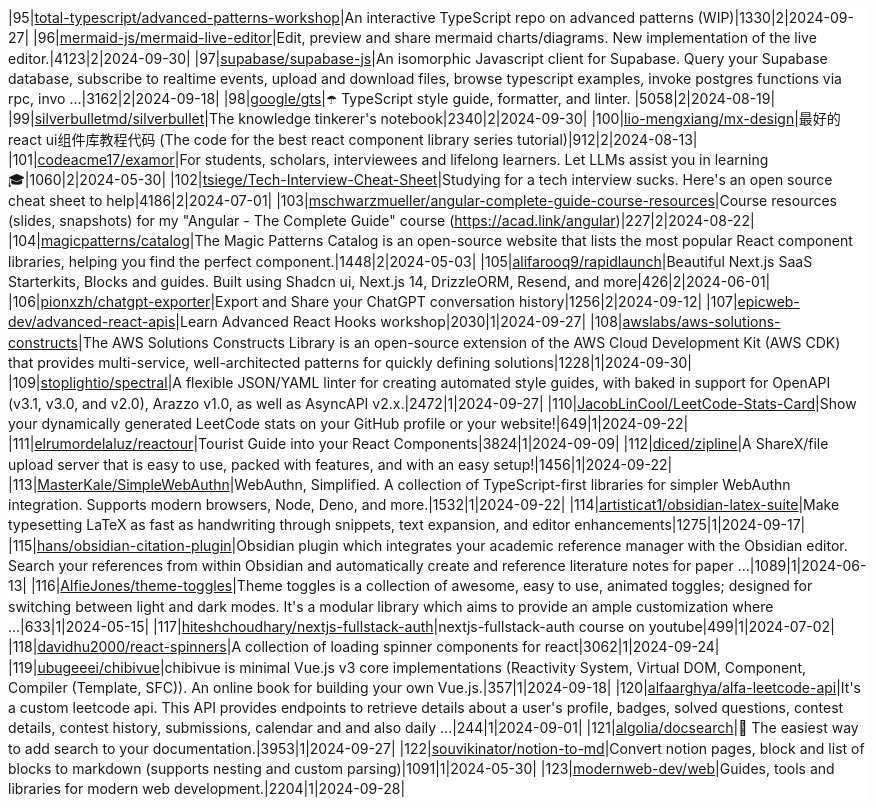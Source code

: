 |95|[total-typescript/advanced-patterns-workshop](https://github.com/total-typescript/advanced-patterns-workshop)|An interactive TypeScript repo on advanced patterns (WIP)|1330|2|2024-09-27|
|96|[mermaid-js/mermaid-live-editor](https://github.com/mermaid-js/mermaid-live-editor)|Edit, preview and share mermaid charts/diagrams. New implementation of the live editor.|4123|2|2024-09-30|
|97|[supabase/supabase-js](https://github.com/supabase/supabase-js)|An isomorphic Javascript client for Supabase. Query your Supabase database, subscribe to realtime events, upload and download files, browse typescript examples, invoke postgres functions via rpc, invo ...|3162|2|2024-09-18|
|98|[google/gts](https://github.com/google/gts)|☂️ TypeScript style guide, formatter, and linter.  |5058|2|2024-08-19|
|99|[silverbulletmd/silverbullet](https://github.com/silverbulletmd/silverbullet)|The knowledge tinkerer's notebook|2340|2|2024-09-30|
|100|[lio-mengxiang/mx-design](https://github.com/lio-mengxiang/mx-design)|最好的react ui组件库教程代码 (The code for the best react component library series tutorial)|912|2|2024-08-13|
|101|[codeacme17/examor](https://github.com/codeacme17/examor)|For students, scholars, interviewees and lifelong learners. Let LLMs assist you in learning 🎓|1060|2|2024-05-30|
|102|[tsiege/Tech-Interview-Cheat-Sheet](https://github.com/tsiege/Tech-Interview-Cheat-Sheet)|Studying for a tech interview sucks. Here's an open source cheat sheet to help|4186|2|2024-07-01|
|103|[mschwarzmueller/angular-complete-guide-course-resources](https://github.com/mschwarzmueller/angular-complete-guide-course-resources)|Course resources (slides, snapshots) for my "Angular - The Complete Guide" course (https://acad.link/angular)|227|2|2024-08-22|
|104|[magicpatterns/catalog](https://github.com/magicpatterns/catalog)|The Magic Patterns Catalog is an open-source website that lists the most popular React component libraries, helping you find the perfect component.|1448|2|2024-05-03|
|105|[alifarooq9/rapidlaunch](https://github.com/alifarooq9/rapidlaunch)|Beautiful Next.js SaaS Starterkits, Blocks and guides. Built using Shadcn ui, Next.js 14, DrizzleORM, Resend, and more|426|2|2024-06-01|
|106|[pionxzh/chatgpt-exporter](https://github.com/pionxzh/chatgpt-exporter)|Export and Share your ChatGPT conversation history|1256|2|2024-09-12|
|107|[epicweb-dev/advanced-react-apis](https://github.com/epicweb-dev/advanced-react-apis)|Learn Advanced React Hooks workshop|2030|1|2024-09-27|
|108|[awslabs/aws-solutions-constructs](https://github.com/awslabs/aws-solutions-constructs)|The AWS Solutions Constructs Library is an open-source extension of the AWS Cloud Development Kit (AWS CDK) that provides multi-service, well-architected patterns for quickly defining solutions|1228|1|2024-09-30|
|109|[stoplightio/spectral](https://github.com/stoplightio/spectral)|A flexible JSON/YAML linter for creating automated style guides, with baked in support for OpenAPI (v3.1, v3.0, and v2.0), Arazzo v1.0, as well as AsyncAPI v2.x.|2472|1|2024-09-27|
|110|[JacobLinCool/LeetCode-Stats-Card](https://github.com/JacobLinCool/LeetCode-Stats-Card)|Show your dynamically generated LeetCode stats on your GitHub profile or your website!|649|1|2024-09-22|
|111|[elrumordelaluz/reactour](https://github.com/elrumordelaluz/reactour)|Tourist Guide into your React Components|3824|1|2024-09-09|
|112|[diced/zipline](https://github.com/diced/zipline)|A ShareX/file upload server that is easy to use, packed with features, and with an easy setup!|1456|1|2024-09-22|
|113|[MasterKale/SimpleWebAuthn](https://github.com/MasterKale/SimpleWebAuthn)|WebAuthn, Simplified. A collection of TypeScript-first libraries for simpler WebAuthn integration. Supports modern browsers, Node, Deno, and more.|1532|1|2024-09-22|
|114|[artisticat1/obsidian-latex-suite](https://github.com/artisticat1/obsidian-latex-suite)|Make typesetting LaTeX as fast as handwriting through snippets, text expansion, and editor enhancements|1275|1|2024-09-17|
|115|[hans/obsidian-citation-plugin](https://github.com/hans/obsidian-citation-plugin)|Obsidian plugin which integrates your academic reference manager with the Obsidian editor. Search your references from within Obsidian and automatically create and reference literature notes for paper ...|1089|1|2024-06-13|
|116|[AlfieJones/theme-toggles](https://github.com/AlfieJones/theme-toggles)|Theme toggles is a collection of awesome, easy to use, animated toggles; designed for switching between light and dark modes. It's a modular library which aims to provide an ample customization where  ...|633|1|2024-05-15|
|117|[hiteshchoudhary/nextjs-fullstack-auth](https://github.com/hiteshchoudhary/nextjs-fullstack-auth)|nextjs-fullstack-auth course on youtube|499|1|2024-07-02|
|118|[davidhu2000/react-spinners](https://github.com/davidhu2000/react-spinners)|A collection of loading spinner components for react|3062|1|2024-09-24|
|119|[ubugeeei/chibivue](https://github.com/ubugeeei/chibivue)|chibivue is minimal Vue.js v3 core implementations (Reactivity System, Virtual DOM, Component, Compiler (Template, SFC)). An online book for building your own Vue.js.|357|1|2024-09-18|
|120|[alfaarghya/alfa-leetcode-api](https://github.com/alfaarghya/alfa-leetcode-api)|It's a custom leetcode api. This API provides endpoints to retrieve details about a user's profile, badges, solved questions, contest details, contest history, submissions, calendar and and also daily ...|244|1|2024-09-01|
|121|[algolia/docsearch](https://github.com/algolia/docsearch)|:blue_book: The easiest way to add search to your documentation.|3953|1|2024-09-27|
|122|[souvikinator/notion-to-md](https://github.com/souvikinator/notion-to-md)|Convert notion pages, block and list of blocks to markdown (supports nesting and custom parsing)|1091|1|2024-05-30|
|123|[modernweb-dev/web](https://github.com/modernweb-dev/web)|Guides, tools and libraries for modern web development.|2204|1|2024-09-28|